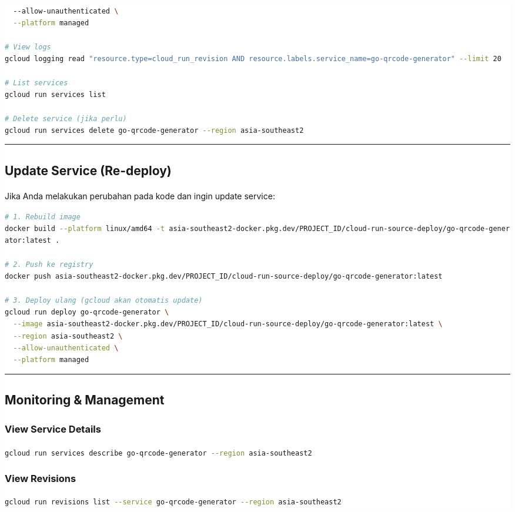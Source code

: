 ```bash
  --allow-unauthenticated \
  --platform managed

# View logs
gcloud logging read "resource.type=cloud_run_revision AND resource.labels.service_name=go-qrcode-generator" --limit 20

# List services
gcloud run services list

# Delete service (jika perlu)
gcloud run services delete go-qrcode-generator --region asia-southeast2
```

---

## Update Service (Re-deploy)

Jika Anda melakukan perubahan pada kode dan ingin update service:

```bash
# 1. Rebuild image
docker build --platform linux/amd64 -t asia-southeast2-docker.pkg.dev/PROJECT_ID/cloud-run-source-deploy/go-qrcode-generator:latest .

# 2. Push ke registry
docker push asia-southeast2-docker.pkg.dev/PROJECT_ID/cloud-run-source-deploy/go-qrcode-generator:latest

# 3. Deploy ulang (gcloud akan otomatis update)
gcloud run deploy go-qrcode-generator \
  --image asia-southeast2-docker.pkg.dev/PROJECT_ID/cloud-run-source-deploy/go-qrcode-generator:latest \
  --region asia-southeast2 \
  --allow-unauthenticated \
  --platform managed
```

---

## Monitoring & Management

### View Service Details

```bash
gcloud run services describe go-qrcode-generator --region asia-southeast2
```

### View Revisions

```bash
gcloud run revisions list --service go-qrcode-generator --region asia-southeast2
```
